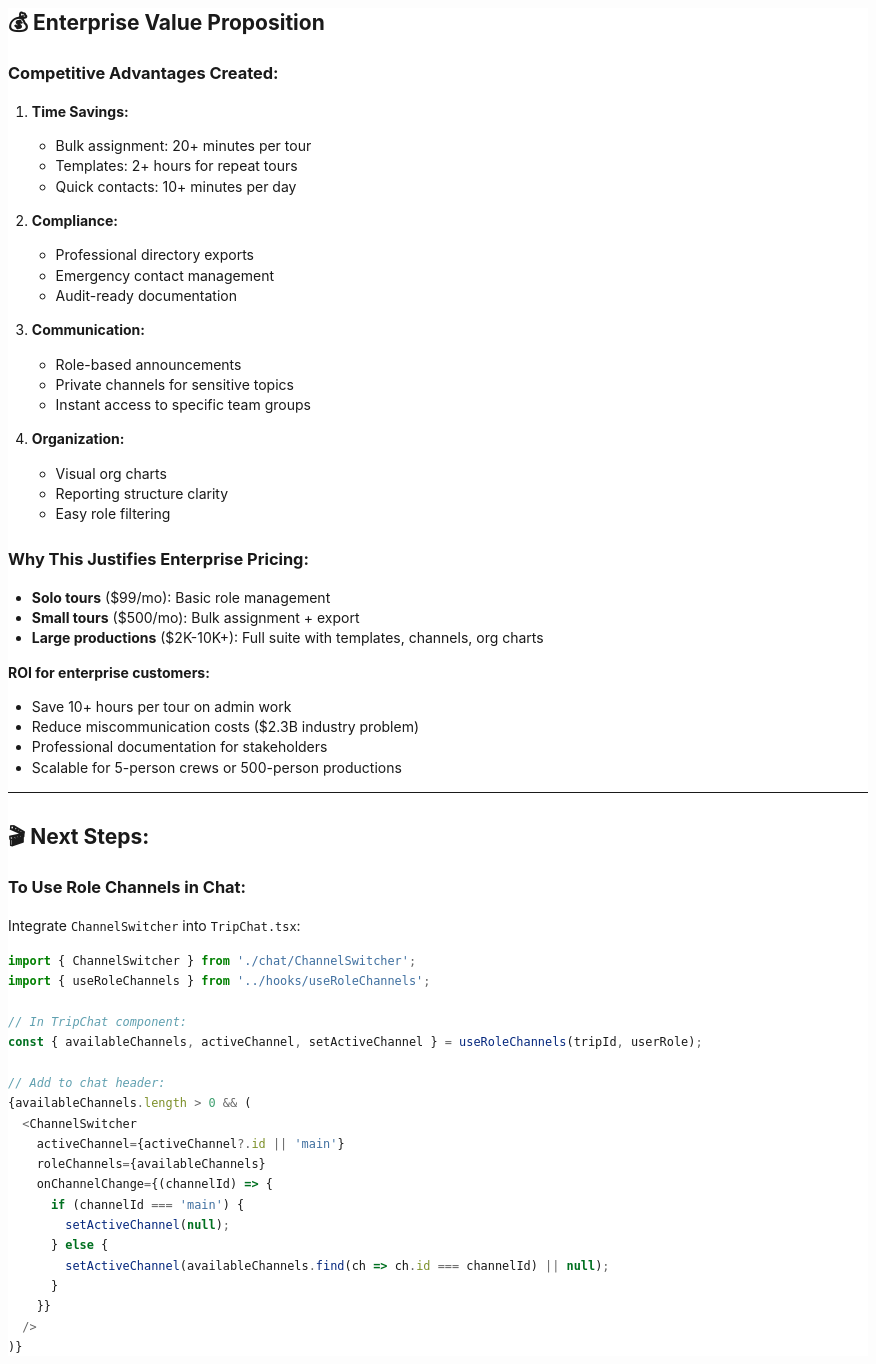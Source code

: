 
## **💰 Enterprise Value Proposition**

### **Competitive Advantages Created:**

1. **Time Savings:**
   - Bulk assignment: 20+ minutes per tour
   - Templates: 2+ hours for repeat tours
   - Quick contacts: 10+ minutes per day

2. **Compliance:**
   - Professional directory exports
   - Emergency contact management
   - Audit-ready documentation

3. **Communication:**
   - Role-based announcements
   - Private channels for sensitive topics
   - Instant access to specific team groups

4. **Organization:**
   - Visual org charts
   - Reporting structure clarity
   - Easy role filtering

### **Why This Justifies Enterprise Pricing:**

- **Solo tours** ($99/mo): Basic role management
- **Small tours** ($500/mo): Bulk assignment + export
- **Large productions** ($2K-10K+): Full suite with templates, channels, org charts

**ROI for enterprise customers:**
- Save 10+ hours per tour on admin work
- Reduce miscommunication costs ($2.3B industry problem)
- Professional documentation for stakeholders
- Scalable for 5-person crews or 500-person productions

---

## **🎬 Next Steps:**

### **To Use Role Channels in Chat:**
Integrate `ChannelSwitcher` into `TripChat.tsx`:
```typescript
import { ChannelSwitcher } from './chat/ChannelSwitcher';
import { useRoleChannels } from '../hooks/useRoleChannels';

// In TripChat component:
const { availableChannels, activeChannel, setActiveChannel } = useRoleChannels(tripId, userRole);

// Add to chat header:
{availableChannels.length > 0 && (
  <ChannelSwitcher
    activeChannel={activeChannel?.id || 'main'}
    roleChannels={availableChannels}
    onChannelChange={(channelId) => {
      if (channelId === 'main') {
        setActiveChannel(null);
      } else {
        setActiveChannel(availableChannels.find(ch => ch.id === channelId) || null);
      }
    }}
  />
)}
```